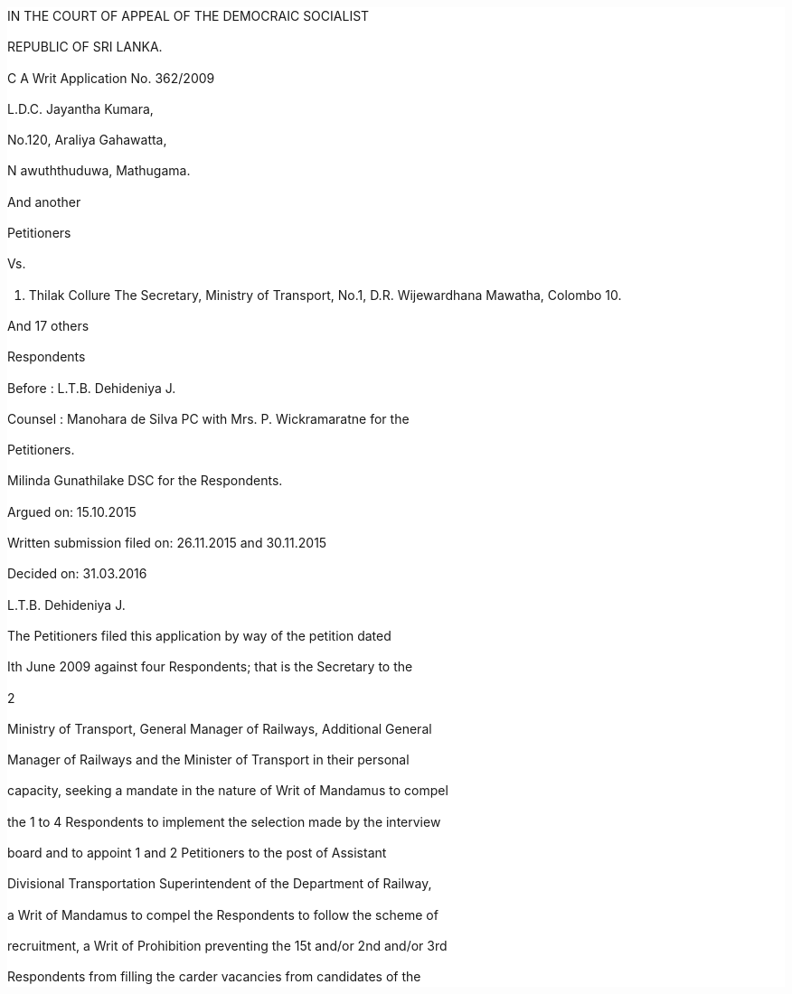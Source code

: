 IN THE COURT OF APPEAL OF THE DEMOCRAIC SOCIALIST

REPUBLIC OF SRI LANKA.

C A Writ Application No. 362/2009

L.D.C. Jayantha Kumara,

No.120, Araliya Gahawatta,

N awuththuduwa, Mathugama.

And another

Petitioners

Vs.

1. Thilak Collure The Secretary, Ministry of Transport, No.1, D.R. Wijewardhana Mawatha, Colombo 10.

And 17 others

Respondents

Before : L.T.B. Dehideniya J.

Counsel : Manohara de Silva PC with Mrs. P. Wickramaratne for the

Petitioners.

Milinda Gunathilake DSC for the Respondents.

Argued on: 15.10.2015

Written submission filed on: 26.11.2015 and 30.11.2015

Decided on: 31.03.2016

L.T.B. Dehideniya J.

The Petitioners filed this application by way of the petition dated

Ith June 2009 against four Respondents; that is the Secretary to the

2

Ministry of Transport, General Manager of Railways, Additional General

Manager of Railways and the Minister of Transport in their personal

capacity, seeking a mandate in the nature of Writ of Mandamus to compel

the 1 to 4 Respondents to implement the selection made by the interview

board and to appoint 1 and 2 Petitioners to the post of Assistant

Divisional Transportation Superintendent of the Department of Railway,

a Writ of Mandamus to compel the Respondents to follow the scheme of

recruitment, a Writ of Prohibition preventing the 15t and/or 2nd and/or 3rd

Respondents from filling the carder vacancies from candidates of the
